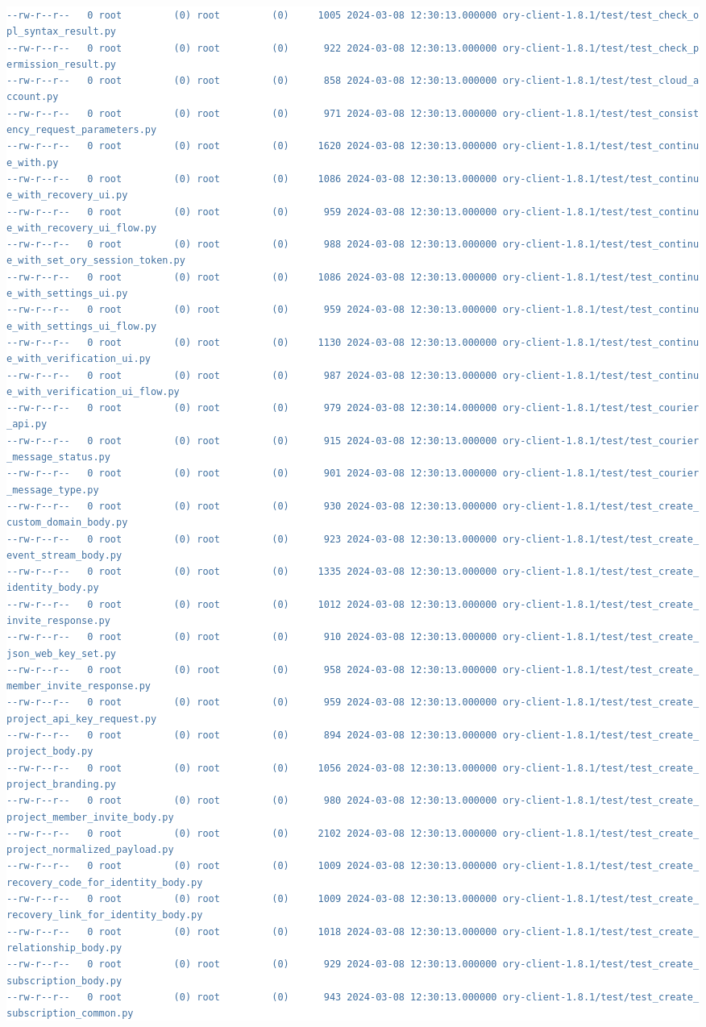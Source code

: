 ```diff
--rw-r--r--   0 root         (0) root         (0)     1005 2024-03-08 12:30:13.000000 ory-client-1.8.1/test/test_check_opl_syntax_result.py
--rw-r--r--   0 root         (0) root         (0)      922 2024-03-08 12:30:13.000000 ory-client-1.8.1/test/test_check_permission_result.py
--rw-r--r--   0 root         (0) root         (0)      858 2024-03-08 12:30:13.000000 ory-client-1.8.1/test/test_cloud_account.py
--rw-r--r--   0 root         (0) root         (0)      971 2024-03-08 12:30:13.000000 ory-client-1.8.1/test/test_consistency_request_parameters.py
--rw-r--r--   0 root         (0) root         (0)     1620 2024-03-08 12:30:13.000000 ory-client-1.8.1/test/test_continue_with.py
--rw-r--r--   0 root         (0) root         (0)     1086 2024-03-08 12:30:13.000000 ory-client-1.8.1/test/test_continue_with_recovery_ui.py
--rw-r--r--   0 root         (0) root         (0)      959 2024-03-08 12:30:13.000000 ory-client-1.8.1/test/test_continue_with_recovery_ui_flow.py
--rw-r--r--   0 root         (0) root         (0)      988 2024-03-08 12:30:13.000000 ory-client-1.8.1/test/test_continue_with_set_ory_session_token.py
--rw-r--r--   0 root         (0) root         (0)     1086 2024-03-08 12:30:13.000000 ory-client-1.8.1/test/test_continue_with_settings_ui.py
--rw-r--r--   0 root         (0) root         (0)      959 2024-03-08 12:30:13.000000 ory-client-1.8.1/test/test_continue_with_settings_ui_flow.py
--rw-r--r--   0 root         (0) root         (0)     1130 2024-03-08 12:30:13.000000 ory-client-1.8.1/test/test_continue_with_verification_ui.py
--rw-r--r--   0 root         (0) root         (0)      987 2024-03-08 12:30:13.000000 ory-client-1.8.1/test/test_continue_with_verification_ui_flow.py
--rw-r--r--   0 root         (0) root         (0)      979 2024-03-08 12:30:14.000000 ory-client-1.8.1/test/test_courier_api.py
--rw-r--r--   0 root         (0) root         (0)      915 2024-03-08 12:30:13.000000 ory-client-1.8.1/test/test_courier_message_status.py
--rw-r--r--   0 root         (0) root         (0)      901 2024-03-08 12:30:13.000000 ory-client-1.8.1/test/test_courier_message_type.py
--rw-r--r--   0 root         (0) root         (0)      930 2024-03-08 12:30:13.000000 ory-client-1.8.1/test/test_create_custom_domain_body.py
--rw-r--r--   0 root         (0) root         (0)      923 2024-03-08 12:30:13.000000 ory-client-1.8.1/test/test_create_event_stream_body.py
--rw-r--r--   0 root         (0) root         (0)     1335 2024-03-08 12:30:13.000000 ory-client-1.8.1/test/test_create_identity_body.py
--rw-r--r--   0 root         (0) root         (0)     1012 2024-03-08 12:30:13.000000 ory-client-1.8.1/test/test_create_invite_response.py
--rw-r--r--   0 root         (0) root         (0)      910 2024-03-08 12:30:13.000000 ory-client-1.8.1/test/test_create_json_web_key_set.py
--rw-r--r--   0 root         (0) root         (0)      958 2024-03-08 12:30:13.000000 ory-client-1.8.1/test/test_create_member_invite_response.py
--rw-r--r--   0 root         (0) root         (0)      959 2024-03-08 12:30:13.000000 ory-client-1.8.1/test/test_create_project_api_key_request.py
--rw-r--r--   0 root         (0) root         (0)      894 2024-03-08 12:30:13.000000 ory-client-1.8.1/test/test_create_project_body.py
--rw-r--r--   0 root         (0) root         (0)     1056 2024-03-08 12:30:13.000000 ory-client-1.8.1/test/test_create_project_branding.py
--rw-r--r--   0 root         (0) root         (0)      980 2024-03-08 12:30:13.000000 ory-client-1.8.1/test/test_create_project_member_invite_body.py
--rw-r--r--   0 root         (0) root         (0)     2102 2024-03-08 12:30:13.000000 ory-client-1.8.1/test/test_create_project_normalized_payload.py
--rw-r--r--   0 root         (0) root         (0)     1009 2024-03-08 12:30:13.000000 ory-client-1.8.1/test/test_create_recovery_code_for_identity_body.py
--rw-r--r--   0 root         (0) root         (0)     1009 2024-03-08 12:30:13.000000 ory-client-1.8.1/test/test_create_recovery_link_for_identity_body.py
--rw-r--r--   0 root         (0) root         (0)     1018 2024-03-08 12:30:13.000000 ory-client-1.8.1/test/test_create_relationship_body.py
--rw-r--r--   0 root         (0) root         (0)      929 2024-03-08 12:30:13.000000 ory-client-1.8.1/test/test_create_subscription_body.py
--rw-r--r--   0 root         (0) root         (0)      943 2024-03-08 12:30:13.000000 ory-client-1.8.1/test/test_create_subscription_common.py
```